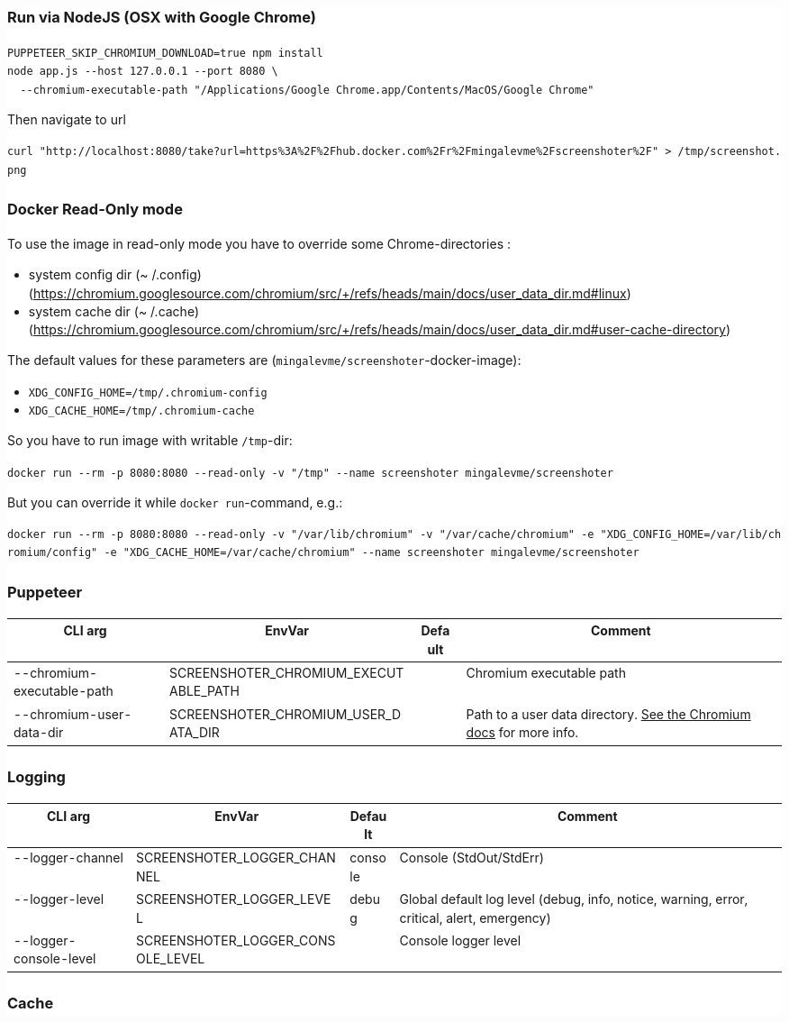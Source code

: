 ### Run via NodeJS (OSX with Google Chrome)

```shell
PUPPETEER_SKIP_CHROMIUM_DOWNLOAD=true npm install
node app.js --host 127.0.0.1 --port 8080 \
  --chromium-executable-path "/Applications/Google Chrome.app/Contents/MacOS/Google Chrome"
```

Then navigate to url

```shell
curl "http://localhost:8080/take?url=https%3A%2F%2Fhub.docker.com%2Fr%2Fmingalevme%2Fscreenshoter%2F" > /tmp/screenshot.png
```

### Docker Read-Only mode

To use the image in read-only mode you have to override some Chrome-directories :

- system config dir (~
  /.config) (https://chromium.googlesource.com/chromium/src/+/refs/heads/main/docs/user_data_dir.md#linux)
- system cache dir (~
  /.cache) (https://chromium.googlesource.com/chromium/src/+/refs/heads/main/docs/user_data_dir.md#user-cache-directory)

The default values for these parameters are (`mingalevme/screenshoter`-docker-image):

- `XDG_CONFIG_HOME=/tmp/.chromium-config`
- `XDG_CACHE_HOME=/tmp/.chromium-cache`

So you have to run image with writable `/tmp`-dir:

```shell
docker run --rm -p 8080:8080 --read-only -v "/tmp" --name screenshoter mingalevme/screenshoter
```

But you can override it while `docker run`-command, e.g.:

```shell
docker run --rm -p 8080:8080 --read-only -v "/var/lib/chromium" -v "/var/cache/chromium" -e "XDG_CONFIG_HOME=/var/lib/chromium/config" -e "XDG_CACHE_HOME=/var/cache/chromium" --name screenshoter mingalevme/screenshoter
```

### Puppeteer

| CLI arg                    | EnvVar                                | Default | Comment                                                                                                                                                       |
|----------------------------|---------------------------------------|---------|---------------------------------------------------------------------------------------------------------------------------------------------------------------|
| --chromium-executable-path | SCREENSHOTER_CHROMIUM_EXECUTABLE_PATH |         | Chromium executable path                                                                                                                                      |
| --chromium-user-data-dir   | SCREENSHOTER_CHROMIUM_USER_DATA_DIR   |         | Path to a user data directory. [See the Chromium docs](https://chromium.googlesource.com/chromium/src/+/refs/heads/main/docs/user_data_dir.md) for more info. |

### Logging

| CLI arg                | EnvVar                            | Default | Comment                                                                                    |
|------------------------|-----------------------------------|---------|--------------------------------------------------------------------------------------------|
| --logger-channel       | SCREENSHOTER_LOGGER_CHANNEL       | console | Console (StdOut/StdErr)                                                                    |
| --logger-level         | SCREENSHOTER_LOGGER_LEVEL         | debug   | Global default log level (debug, info, notice, warning, error, critical, alert, emergency) |
| --logger-console-level | SCREENSHOTER_LOGGER_CONSOLE_LEVEL |         | Console logger level                                                                       |

### Cache
